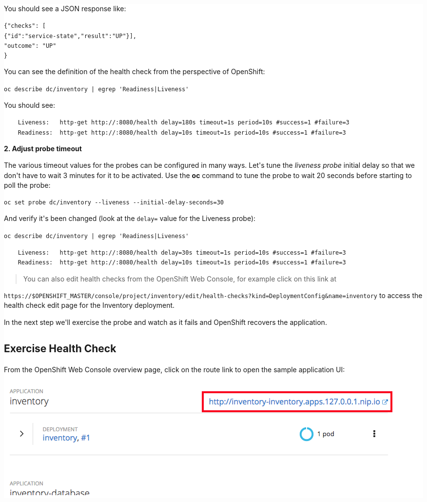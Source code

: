 You should see a JSON response like:

```
{"checks": [
{"id":"service-state","result":"UP"}],
"outcome": "UP"
}
```

You can see the definition of the health check from the perspective of OpenShift:

`oc describe dc/inventory | egrep 'Readiness|Liveness'`

You should see:

```
    Liveness:	http-get http://:8080/health delay=180s timeout=1s period=10s #success=1 #failure=3
    Readiness:	http-get http://:8080/health delay=10s timeout=1s period=10s #success=1 #failure=3
```

**2. Adjust probe timeout**

The various timeout values for the probes can be configured in many ways. Let's tune the _liveness probe_ initial delay so that
we don't have to wait 3 minutes for it to be activated. Use the **oc** command to tune the
probe to wait 20 seconds before starting to poll the probe:

`oc set probe dc/inventory --liveness --initial-delay-seconds=30`

And verify it's been changed (look at the `delay=` value for the Liveness probe):

`oc describe dc/inventory | egrep 'Readiness|Liveness'`

```
    Liveness:	http-get http://:8080/health delay=30s timeout=1s period=10s #success=1 #failure=3
    Readiness:	http-get http://:8080/health delay=10s timeout=1s period=10s #success=1 #failure=3
```

> You can also edit health checks from the OpenShift Web Console, for example click on this link at 

`https://$OPENSHIFT_MASTER/console/project/inventory/edit/health-checks?kind=DeploymentConfig&name=inventory`
to access the health check edit page for the Inventory deployment.

In the next step we'll exercise the probe and watch as it fails and OpenShift recovers the application.

## Exercise Health Check

From the OpenShift Web Console overview page, click on the route link to open the sample application UI:

![Route Link](../../../assets/mono-to-micro-part-1/routelink.png)
